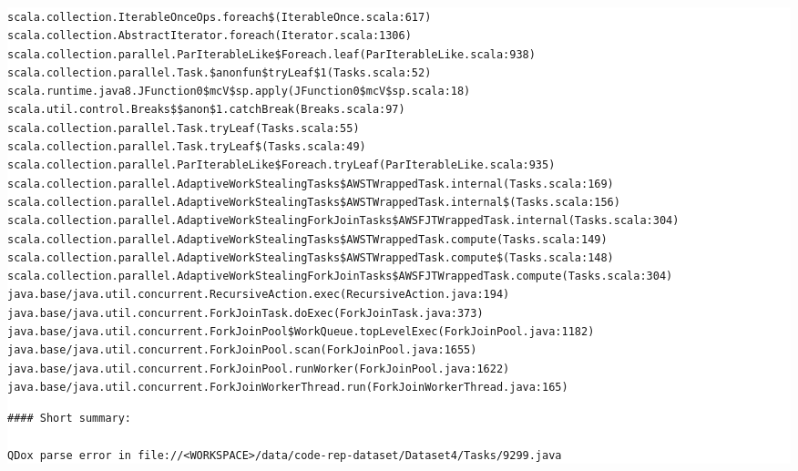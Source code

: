 	scala.collection.IterableOnceOps.foreach$(IterableOnce.scala:617)
	scala.collection.AbstractIterator.foreach(Iterator.scala:1306)
	scala.collection.parallel.ParIterableLike$Foreach.leaf(ParIterableLike.scala:938)
	scala.collection.parallel.Task.$anonfun$tryLeaf$1(Tasks.scala:52)
	scala.runtime.java8.JFunction0$mcV$sp.apply(JFunction0$mcV$sp.scala:18)
	scala.util.control.Breaks$$anon$1.catchBreak(Breaks.scala:97)
	scala.collection.parallel.Task.tryLeaf(Tasks.scala:55)
	scala.collection.parallel.Task.tryLeaf$(Tasks.scala:49)
	scala.collection.parallel.ParIterableLike$Foreach.tryLeaf(ParIterableLike.scala:935)
	scala.collection.parallel.AdaptiveWorkStealingTasks$AWSTWrappedTask.internal(Tasks.scala:169)
	scala.collection.parallel.AdaptiveWorkStealingTasks$AWSTWrappedTask.internal$(Tasks.scala:156)
	scala.collection.parallel.AdaptiveWorkStealingForkJoinTasks$AWSFJTWrappedTask.internal(Tasks.scala:304)
	scala.collection.parallel.AdaptiveWorkStealingTasks$AWSTWrappedTask.compute(Tasks.scala:149)
	scala.collection.parallel.AdaptiveWorkStealingTasks$AWSTWrappedTask.compute$(Tasks.scala:148)
	scala.collection.parallel.AdaptiveWorkStealingForkJoinTasks$AWSFJTWrappedTask.compute(Tasks.scala:304)
	java.base/java.util.concurrent.RecursiveAction.exec(RecursiveAction.java:194)
	java.base/java.util.concurrent.ForkJoinTask.doExec(ForkJoinTask.java:373)
	java.base/java.util.concurrent.ForkJoinPool$WorkQueue.topLevelExec(ForkJoinPool.java:1182)
	java.base/java.util.concurrent.ForkJoinPool.scan(ForkJoinPool.java:1655)
	java.base/java.util.concurrent.ForkJoinPool.runWorker(ForkJoinPool.java:1622)
	java.base/java.util.concurrent.ForkJoinWorkerThread.run(ForkJoinWorkerThread.java:165)
```
#### Short summary: 

QDox parse error in file://<WORKSPACE>/data/code-rep-dataset/Dataset4/Tasks/9299.java